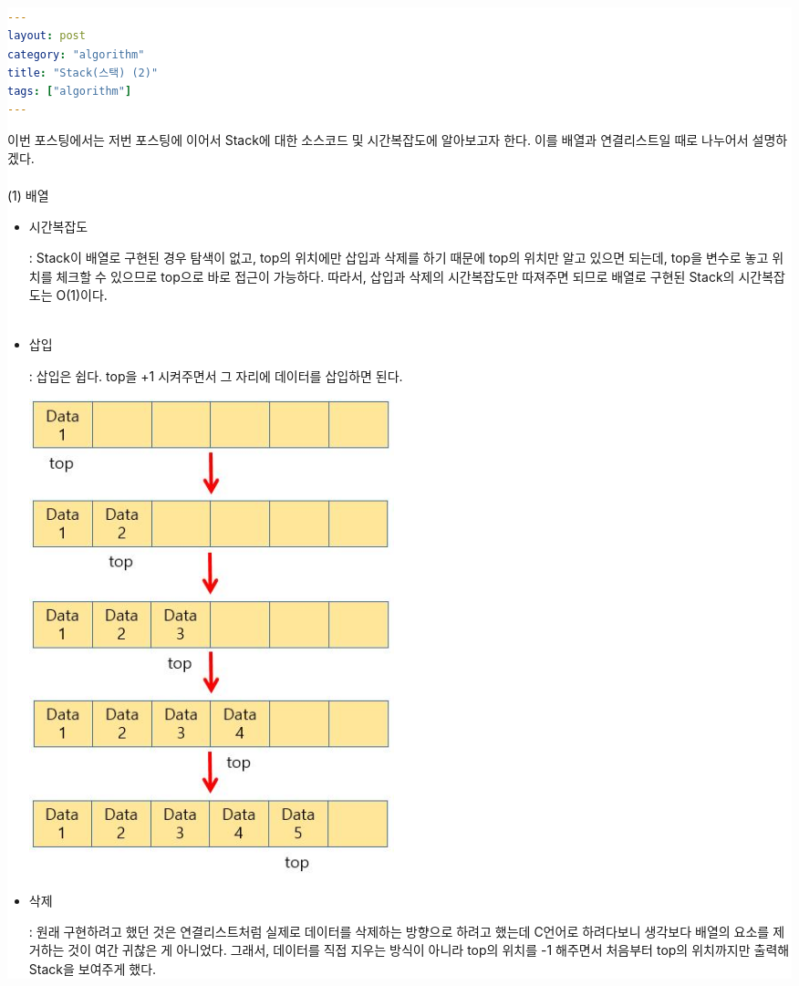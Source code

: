 ```yaml
---
layout: post
category: "algorithm"
title: "Stack(스택) (2)"
tags: ["algorithm"]
---
```


이번 포스팅에서는 저번 포스팅에 이어서 Stack에 대한 소스코드 및 시간복잡도에 알아보고자 한다. 이를 배열과 연결리스트일 때로 나누어서 설명하겠다.<br><br>(1) 배열

- 시간복잡도

  : Stack이 배열로 구현된 경우 탐색이 없고, top의 위치에만 삽입과 삭제를 하기 때문에 top의 위치만 알고 있으면 되는데, top을 변수로 놓고 위치를 체크할 수 있으므로 top으로 바로 접근이 가능하다. 따라서, 삽입과 삭제의 시간복잡도만 따져주면 되므로 배열로 구현된 Stack의 시간복잡도는 O(1)이다.<br><br>

- 삽입

  : 삽입은 쉽다. top을 +1 시켜주면서 그 자리에 데이터를 삽입하면 된다.

  <img src="https://github.com/P00HP00H/P00HP00H.github.io/blob/master/img/algorithm/15.JPG?raw=true" width="400px">

  <br>

- 삭제

  : 원래 구현하려고 했던 것은 연결리스트처럼 실제로 데이터를 삭제하는 방향으로 하려고 했는데 C언어로 하려다보니 생각보다 배열의 요소를 제거하는 것이 여간 귀찮은 게 아니었다. 그래서, 데이터를 직접 지우는 방식이 아니라 top의 위치를 -1 해주면서 처음부터 top의 위치까지만 출력해 Stack을 보여주게 했다. 
